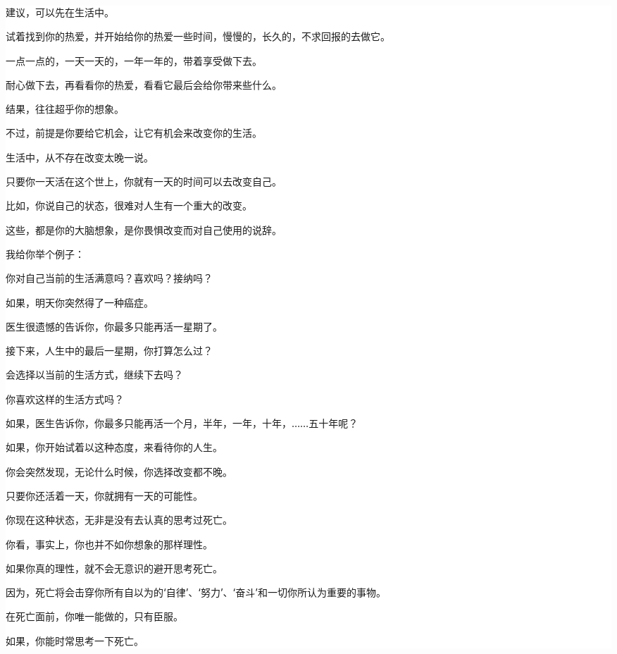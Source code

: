 建议，可以先在生活中。

试着找到你的热爱，并开始给你的热爱一些时间，慢慢的，长久的，不求回报的去做它。



一点一点的，一天一天的，一年一年的，带着享受做下去。

耐心做下去，再看看你的热爱，看看它最后会给你带来些什么。

结果，往往超乎你的想象。

不过，前提是你要给它机会，让它有机会来改变你的生活。



生活中，从不存在改变太晚一说。

只要你一天活在这个世上，你就有一天的时间可以去改变自己。



比如，你说自己的状态，很难对人生有一个重大的改变。

这些，都是你的大脑想象，是你畏惧改变而对自己使用的说辞。

我给你举个例子：



你对自己当前的生活满意吗？喜欢吗？接纳吗？

如果，明天你突然得了一种癌症。

医生很遗憾的告诉你，你最多只能再活一星期了。

接下来，人生中的最后一星期，你打算怎么过？

会选择以当前的生活方式，继续下去吗？

你喜欢这样的生活方式吗？



如果，医生告诉你，你最多只能再活一个月，半年，一年，十年，……五十年呢？

如果，你开始试着以这种态度，来看待你的人生。



你会突然发现，无论什么时候，你选择改变都不晚。

只要你还活着一天，你就拥有一天的可能性。



你现在这种状态，无非是没有去认真的思考过死亡。

你看，事实上，你也并不如你想象的那样理性。



如果你真的理性，就不会无意识的避开思考死亡。

因为，死亡将会击穿你所有自以为的‘自律’、‘努力’、‘奋斗’和一切你所认为重要的事物。

在死亡面前，你唯一能做的，只有臣服。



如果，你能时常思考一下死亡。
